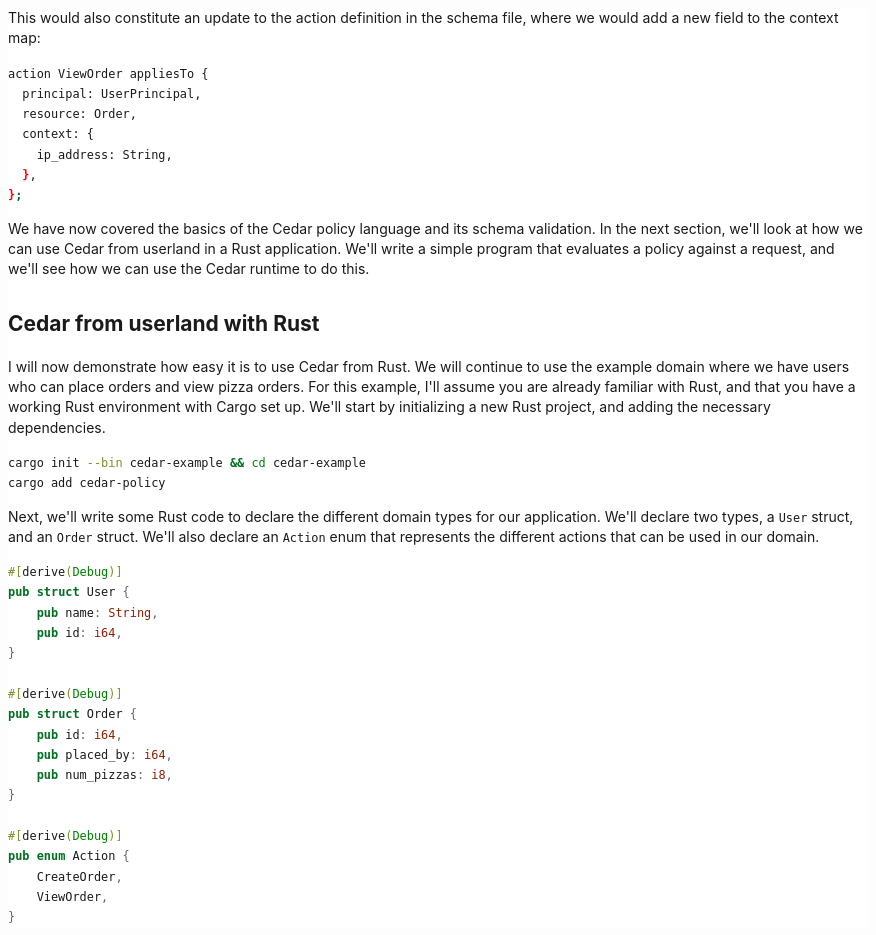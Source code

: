 This would also constitute an update to the action definition in the schema file, where we would add a new field to the
context map:

```sh
action ViewOrder appliesTo {
  principal: UserPrincipal,
  resource: Order,
  context: {
    ip_address: String,
  },
};
```

We have now covered the basics of the Cedar policy language and its schema validation. In the next section, we'll look
at how we can use Cedar from userland in a Rust application. We'll write a simple program that evaluates a policy
against a request, and we'll see how we can use the Cedar runtime to do this.

## Cedar from userland with Rust

I will now demonstrate how easy it is to use Cedar from Rust. We will continue to use the example domain where we have
users who can place orders and view pizza orders. For this example, I'll assume you are already familiar with Rust,
and that you have a working Rust environment with Cargo set up. We'll start by initializing a new Rust project, and
adding the necessary dependencies.

```sh
cargo init --bin cedar-example && cd cedar-example
cargo add cedar-policy
```

Next, we'll write some Rust code to declare the different domain types for our application. We'll declare two types, a
`User` struct, and an `Order` struct. We'll also declare an `Action` enum that represents the different actions that
can be used in our domain.

```rust
#[derive(Debug)]
pub struct User {
    pub name: String,
    pub id: i64,
}

#[derive(Debug)]
pub struct Order {
    pub id: i64,
    pub placed_by: i64,
    pub num_pizzas: i8,
}

#[derive(Debug)]
pub enum Action {
    CreateOrder,
    ViewOrder,
}
```


[cedar-policy]: https://www.cedarpolicy.com/en
[awsvp]: https://aws.amazon.com/verified-permissions/
[cedar-policy-docs]: https://docs.cedarpolicy.com/policies/syntax-policy.html
[docsrs-entity]: https://docs.rs/cedar-policy/latest/cedar_policy/struct.Entity.html
[docsrs-request]: https://docs.rs/cedar-policy/latest/cedar_policy/struct.Request.html
[docsrs-resexp]: https://docs.rs/cedar-policy/latest/cedar_policy/struct.RestrictedExpression.html
[source]: https://github.com/junlarsen/website/blob/main/src/content/parc-authorization-with-cedar/src/main.rs